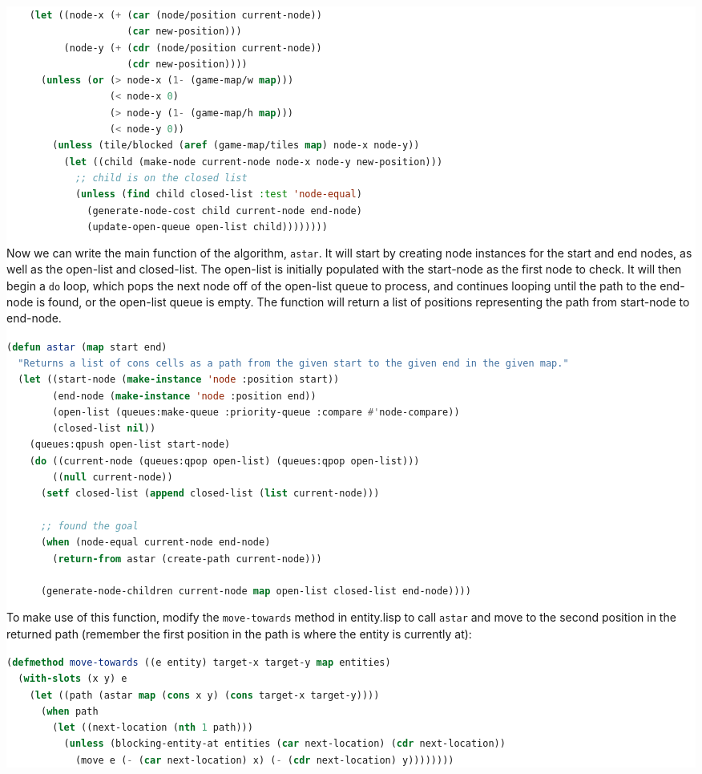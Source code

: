 ```lisp
    (let ((node-x (+ (car (node/position current-node))
                     (car new-position)))
          (node-y (+ (cdr (node/position current-node))
                     (cdr new-position))))
      (unless (or (> node-x (1- (game-map/w map)))
                  (< node-x 0)
                  (> node-y (1- (game-map/h map)))
                  (< node-y 0))
        (unless (tile/blocked (aref (game-map/tiles map) node-x node-y))
          (let ((child (make-node current-node node-x node-y new-position)))
            ;; child is on the closed list
            (unless (find child closed-list :test 'node-equal)
              (generate-node-cost child current-node end-node)
              (update-open-queue open-list child))))))))
```

Now we can write the main function of the algorithm, `astar`. It will start by
creating node instances for the start and end nodes, as well as the open-list
and closed-list. The open-list is initially populated with the start-node as the
first node to check. It will then begin a `do` loop, which pops the next node
off of the open-list queue to process, and continues looping until the path to
the end-node is found, or the open-list queue is empty. The function will return
a list of positions representing the path from start-node to end-node.

```lisp
(defun astar (map start end)
  "Returns a list of cons cells as a path from the given start to the given end in the given map."
  (let ((start-node (make-instance 'node :position start))
        (end-node (make-instance 'node :position end))
        (open-list (queues:make-queue :priority-queue :compare #'node-compare))
        (closed-list nil))
    (queues:qpush open-list start-node)
    (do ((current-node (queues:qpop open-list) (queues:qpop open-list)))
        ((null current-node))
      (setf closed-list (append closed-list (list current-node)))

      ;; found the goal
      (when (node-equal current-node end-node)
        (return-from astar (create-path current-node)))

      (generate-node-children current-node map open-list closed-list end-node))))
```

To make use of this function, modify the `move-towards` method in entity.lisp
to call `astar` and move to the second position in the returned path (remember
the first position in the path is where the entity is currently at):

```lisp
(defmethod move-towards ((e entity) target-x target-y map entities)
  (with-slots (x y) e
    (let ((path (astar map (cons x y) (cons target-x target-y))))
      (when path
        (let ((next-location (nth 1 path)))
          (unless (blocking-entity-at entities (car next-location) (cdr next-location))
            (move e (- (car next-location) x) (- (cdr next-location) y))))))))
```
